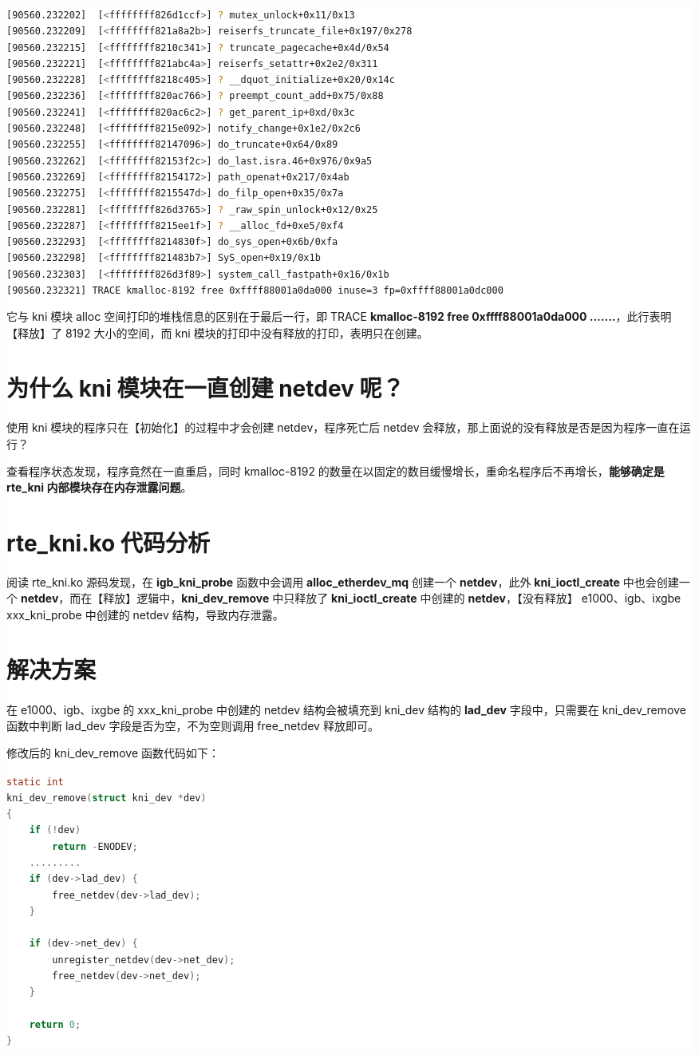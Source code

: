```bash
[90560.232202]  [<ffffffff826d1ccf>] ? mutex_unlock+0x11/0x13
[90560.232209]  [<ffffffff821a8a2b>] reiserfs_truncate_file+0x197/0x278
[90560.232215]  [<ffffffff8210c341>] ? truncate_pagecache+0x4d/0x54
[90560.232221]  [<ffffffff821abc4a>] reiserfs_setattr+0x2e2/0x311
[90560.232228]  [<ffffffff8218c405>] ? __dquot_initialize+0x20/0x14c
[90560.232236]  [<ffffffff820ac766>] ? preempt_count_add+0x75/0x88
[90560.232241]  [<ffffffff820ac6c2>] ? get_parent_ip+0xd/0x3c
[90560.232248]  [<ffffffff8215e092>] notify_change+0x1e2/0x2c6
[90560.232255]  [<ffffffff82147096>] do_truncate+0x64/0x89
[90560.232262]  [<ffffffff82153f2c>] do_last.isra.46+0x976/0x9a5
[90560.232269]  [<ffffffff82154172>] path_openat+0x217/0x4ab
[90560.232275]  [<ffffffff8215547d>] do_filp_open+0x35/0x7a
[90560.232281]  [<ffffffff826d3765>] ? _raw_spin_unlock+0x12/0x25
[90560.232287]  [<ffffffff8215ee1f>] ? __alloc_fd+0xe5/0xf4
[90560.232293]  [<ffffffff8214830f>] do_sys_open+0x6b/0xfa
[90560.232298]  [<ffffffff821483b7>] SyS_open+0x19/0x1b
[90560.232303]  [<ffffffff826d3f89>] system_call_fastpath+0x16/0x1b
[90560.232321] TRACE kmalloc-8192 free 0xffff88001a0da000 inuse=3 fp=0xffff88001a0dc000
```

它与 kni 模块 alloc 空间打印的堆栈信息的区别在于最后一行，即 TRACE **kmalloc-8192 free 0xffff88001a0da000 .......**，此行表明【释放】了 8192 大小的空间，而 kni 模块的打印中没有释放的打印，表明只在创建。

# 为什么 kni 模块在一直创建 netdev 呢？

使用 kni 模块的程序只在【初始化】的过程中才会创建 netdev，程序死亡后 netdev 会释放，那上面说的没有释放是否是因为程序一直在运行？

查看程序状态发现，程序竟然在一直重启，同时 kmalloc-8192 的数量在以固定的数目缓慢增长，重命名程序后不再增长，**能够确定是 rte_kni 内部模块存在内存泄露问题**。

# rte_kni.ko 代码分析

阅读 rte_kni.ko 源码发现，在 **igb_kni_probe** 函数中会调用 **alloc_etherdev_mq** 创建一个 **netdev**，此外 **kni_ioctl_create** 中也会创建一个 **netdev**，而在【释放】逻辑中，**kni_dev_remove** 中只释放了 **kni_ioctl_create**  中创建的 **netdev**，【没有释放】 e1000、igb、ixgbe xxx_kni_probe 中创建的 netdev 结构，导致内存泄露。

# 解决方案

在 e1000、igb、ixgbe 的 xxx_kni_probe 中创建的 netdev 结构会被填充到 kni_dev 结构的 **lad_dev** 字段中，只需要在 kni_dev_remove 函数中判断 lad_dev 字段是否为空，不为空则调用 free_netdev 释放即可。

修改后的 kni_dev_remove 函数代码如下：

```c
static int
kni_dev_remove(struct kni_dev *dev)
{
	if (!dev)
		return -ENODEV;
	.........
	if (dev->lad_dev) {
		free_netdev(dev->lad_dev);
	}

	if (dev->net_dev) {
		unregister_netdev(dev->net_dev);
		free_netdev(dev->net_dev);
	}

	return 0;
}
```
